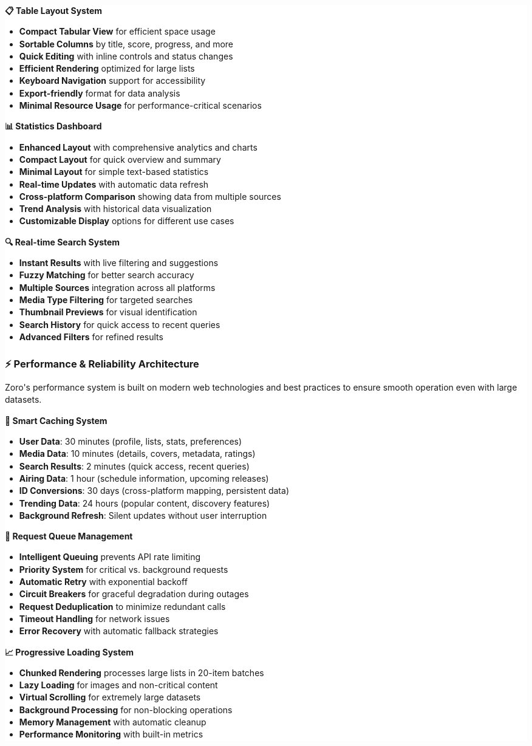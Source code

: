 **📋 Table Layout System**
- **Compact Tabular View** for efficient space usage
- **Sortable Columns** by title, score, progress, and more
- **Quick Editing** with inline controls and status changes
- **Efficient Rendering** optimized for large lists
- **Keyboard Navigation** support for accessibility
- **Export-friendly** format for data analysis
- **Minimal Resource Usage** for performance-critical scenarios

**📊 Statistics Dashboard**
- **Enhanced Layout** with comprehensive analytics and charts
- **Compact Layout** for quick overview and summary
- **Minimal Layout** for simple text-based statistics
- **Real-time Updates** with automatic data refresh
- **Cross-platform Comparison** showing data from multiple sources
- **Trend Analysis** with historical data visualization
- **Customizable Display** options for different use cases

**🔍 Real-time Search System**
- **Instant Results** with live filtering and suggestions
- **Fuzzy Matching** for better search accuracy
- **Multiple Sources** integration across all platforms
- **Media Type Filtering** for targeted searches
- **Thumbnail Previews** for visual identification
- **Search History** for quick access to recent queries
- **Advanced Filters** for refined results

### **⚡ Performance & Reliability Architecture**

Zoro's performance system is built on modern web technologies and best practices to ensure smooth operation even with large datasets.

**🔄 Smart Caching System**
- **User Data**: 30 minutes (profile, lists, stats, preferences)
- **Media Data**: 10 minutes (details, covers, metadata, ratings)
- **Search Results**: 2 minutes (quick access, recent queries)
- **Airing Data**: 1 hour (schedule information, upcoming releases)
- **ID Conversions**: 30 days (cross-platform mapping, persistent data)
- **Trending Data**: 24 hours (popular content, discovery features)
- **Background Refresh**: Silent updates without user interruption

**🚦 Request Queue Management**
- **Intelligent Queuing** prevents API rate limiting
- **Priority System** for critical vs. background requests
- **Automatic Retry** with exponential backoff
- **Circuit Breakers** for graceful degradation during outages
- **Request Deduplication** to minimize redundant calls
- **Timeout Handling** for network issues
- **Error Recovery** with automatic fallback strategies

**📈 Progressive Loading System**
- **Chunked Rendering** processes large lists in 20-item batches
- **Lazy Loading** for images and non-critical content
- **Virtual Scrolling** for extremely large datasets
- **Background Processing** for non-blocking operations
- **Memory Management** with automatic cleanup
- **Performance Monitoring** with built-in metrics
